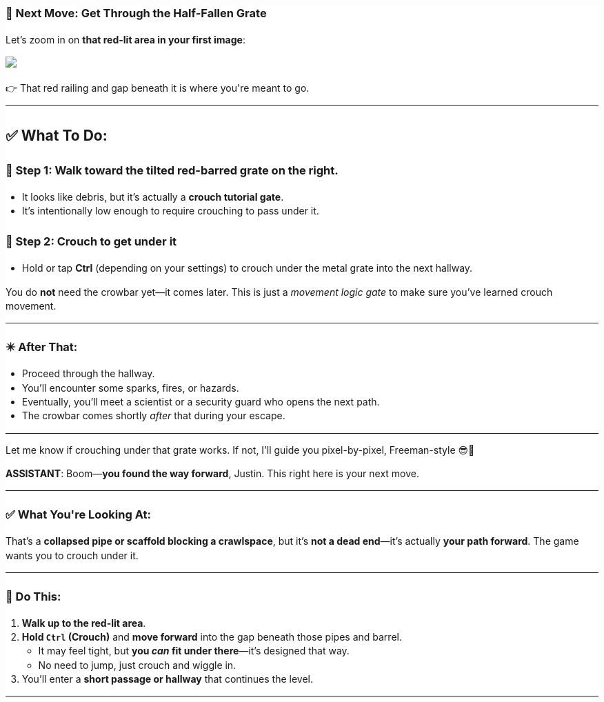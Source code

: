 
### 🧭 Next Move: Get Through the Half-Fallen Grate
Let’s zoom in on **that red-lit area in your first image**:

<img src="https://chat.openai.com/images/b5c53b42d2840ff285c55b41cc13ac52_293_474.jpg" width="300"/>

👉 That red railing and gap beneath it is where you're meant to go.

---

## ✅ What To Do:

### 🔹 Step 1: Walk toward the tilted red-barred grate on the right.
- It looks like debris, but it’s actually a **crouch tutorial gate**.
- It’s intentionally low enough to require crouching to pass under it.

### 🔹 Step 2: **Crouch to get under it**
- Hold or tap **Ctrl** (depending on your settings) to crouch under the metal grate into the next hallway.

You do **not** need the crowbar yet—it comes later. This is just a *movement logic gate* to make sure you’ve learned crouch movement.

---

### ✴️ After That:
- Proceed through the hallway.
- You’ll encounter some sparks, fires, or hazards.
- Eventually, you’ll meet a scientist or a security guard who opens the next path.
- The crowbar comes shortly *after* that during your escape.

---

Let me know if crouching under that grate works. If not, I’ll guide you pixel-by-pixel, Freeman-style 😎🔧

**ASSISTANT**: Boom—**you found the way forward**, Justin. This right here is your next move.

---

### ✅ What You're Looking At:
That’s a **collapsed pipe or scaffold blocking a crawlspace**, but it’s **not a dead end**—it’s actually **your path forward**. The game wants you to crouch under it.

---

### 🔻 Do This:

1. **Walk up to the red-lit area**.
2. **Hold `Ctrl` (Crouch)** and **move forward** into the gap beneath those pipes and barrel.
   - It may feel tight, but **you *can* fit under there**—it’s designed that way.
   - No need to jump, just crouch and wiggle in.
3. You’ll enter a **short passage or hallway** that continues the level.

---